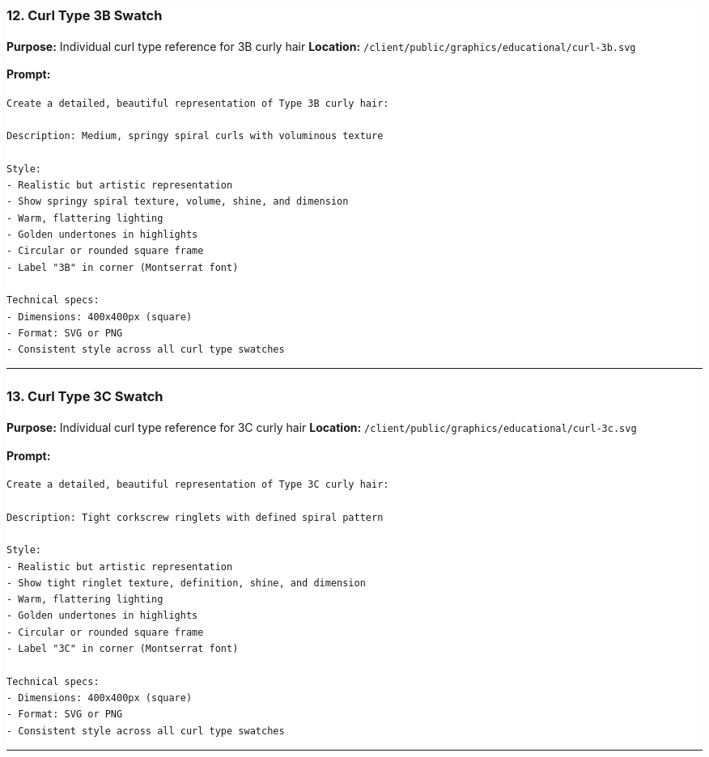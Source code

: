 ### 12. Curl Type 3B Swatch

**Purpose:** Individual curl type reference for 3B curly hair
**Location:** `/client/public/graphics/educational/curl-3b.svg`

**Prompt:**
```
Create a detailed, beautiful representation of Type 3B curly hair:

Description: Medium, springy spiral curls with voluminous texture

Style:
- Realistic but artistic representation
- Show springy spiral texture, volume, shine, and dimension
- Warm, flattering lighting
- Golden undertones in highlights
- Circular or rounded square frame
- Label "3B" in corner (Montserrat font)

Technical specs:
- Dimensions: 400x400px (square)
- Format: SVG or PNG
- Consistent style across all curl type swatches
```

---

### 13. Curl Type 3C Swatch

**Purpose:** Individual curl type reference for 3C curly hair
**Location:** `/client/public/graphics/educational/curl-3c.svg`

**Prompt:**
```
Create a detailed, beautiful representation of Type 3C curly hair:

Description: Tight corkscrew ringlets with defined spiral pattern

Style:
- Realistic but artistic representation
- Show tight ringlet texture, definition, shine, and dimension
- Warm, flattering lighting
- Golden undertones in highlights
- Circular or rounded square frame
- Label "3C" in corner (Montserrat font)

Technical specs:
- Dimensions: 400x400px (square)
- Format: SVG or PNG
- Consistent style across all curl type swatches
```

---
